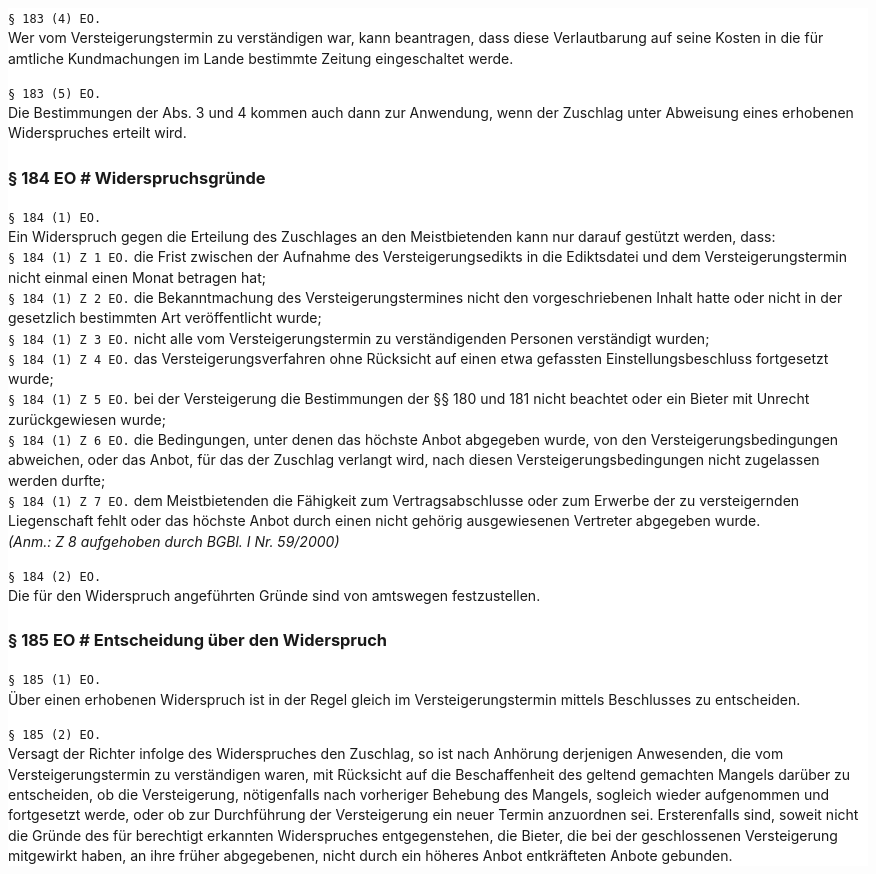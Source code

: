 `§ 183 (4) EO.`  
Wer vom Versteigerungstermin zu verständigen war, kann beantragen, dass diese Verlautbarung auf seine Kosten in die für amtliche Kundmachungen im Lande bestimmte Zeitung eingeschaltet werde.

`§ 183 (5) EO.`  
Die Bestimmungen der Abs. 3 und 4 kommen auch dann zur Anwendung, wenn der Zuschlag unter Abweisung eines erhobenen Widerspruches erteilt wird.

### § 184 EO # Widerspruchsgründe

`§ 184 (1) EO.`  
Ein Widerspruch gegen die Erteilung des Zuschlages an den Meistbietenden kann nur darauf gestützt werden, dass:  
`§ 184 (1) Z 1 EO.`
die Frist zwischen der Aufnahme des Versteigerungsedikts in die Ediktsdatei und dem Versteigerungstermin nicht einmal einen Monat betragen hat;  
`§ 184 (1) Z 2 EO.`
die Bekanntmachung des Versteigerungstermines nicht den vorgeschriebenen Inhalt hatte oder nicht in der gesetzlich bestimmten Art veröffentlicht wurde;  
`§ 184 (1) Z 3 EO.`
nicht alle vom Versteigerungstermin zu verständigenden Personen verständigt wurden;  
`§ 184 (1) Z 4 EO.`
das Versteigerungsverfahren ohne Rücksicht auf einen etwa gefassten Einstellungsbeschluss fortgesetzt wurde;  
`§ 184 (1) Z 5 EO.`
bei der Versteigerung die Bestimmungen der §§ 180 und 181 nicht beachtet oder ein Bieter mit Unrecht zurückgewiesen wurde;  
`§ 184 (1) Z 6 EO.`
die Bedingungen, unter denen das höchste Anbot abgegeben wurde, von den Versteigerungsbedingungen abweichen, oder das Anbot, für das der Zuschlag verlangt wird, nach diesen Versteigerungsbedingungen nicht zugelassen werden durfte;  
`§ 184 (1) Z 7 EO.`
dem Meistbietenden die Fähigkeit zum Vertragsabschlusse oder zum Erwerbe der zu versteigernden Liegenschaft fehlt oder das höchste Anbot durch einen nicht gehörig ausgewiesenen Vertreter abgegeben wurde.  
*(Anm.: Z 8 aufgehoben durch BGBl. I Nr. 59/2000)*

`§ 184 (2) EO.`  
Die für den Widerspruch angeführten Gründe sind von amtswegen festzustellen.

### § 185 EO # Entscheidung über den Widerspruch

`§ 185 (1) EO.`  
Über einen erhobenen Widerspruch ist in der Regel gleich im Versteigerungstermin mittels Beschlusses zu entscheiden.

`§ 185 (2) EO.`  
Versagt der Richter infolge des Widerspruches den Zuschlag, so ist nach Anhörung derjenigen Anwesenden, die vom Versteigerungstermin zu verständigen waren, mit Rücksicht auf die Beschaffenheit des geltend gemachten Mangels darüber zu entscheiden, ob die Versteigerung, nötigenfalls nach vorheriger Behebung des Mangels, sogleich wieder aufgenommen und fortgesetzt werde, oder ob zur Durchführung der Versteigerung ein neuer Termin anzuordnen sei. Ersterenfalls sind, soweit nicht die Gründe des für berechtigt erkannten Widerspruches entgegenstehen, die Bieter, die bei der geschlossenen Versteigerung mitgewirkt haben, an ihre früher abgegebenen, nicht durch ein höheres Anbot entkräfteten Anbote gebunden.
